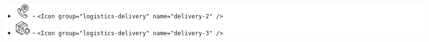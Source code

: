  - <img src="./logistics-delivery/029-delivery-2.png" height="30" width="30" /> - `<Icon group="logistics-delivery" name="delivery-2" />`
 - <img src="./logistics-delivery/030-delivery-3.png" height="30" width="30" /> - `<Icon group="logistics-delivery" name="delivery-3" />`